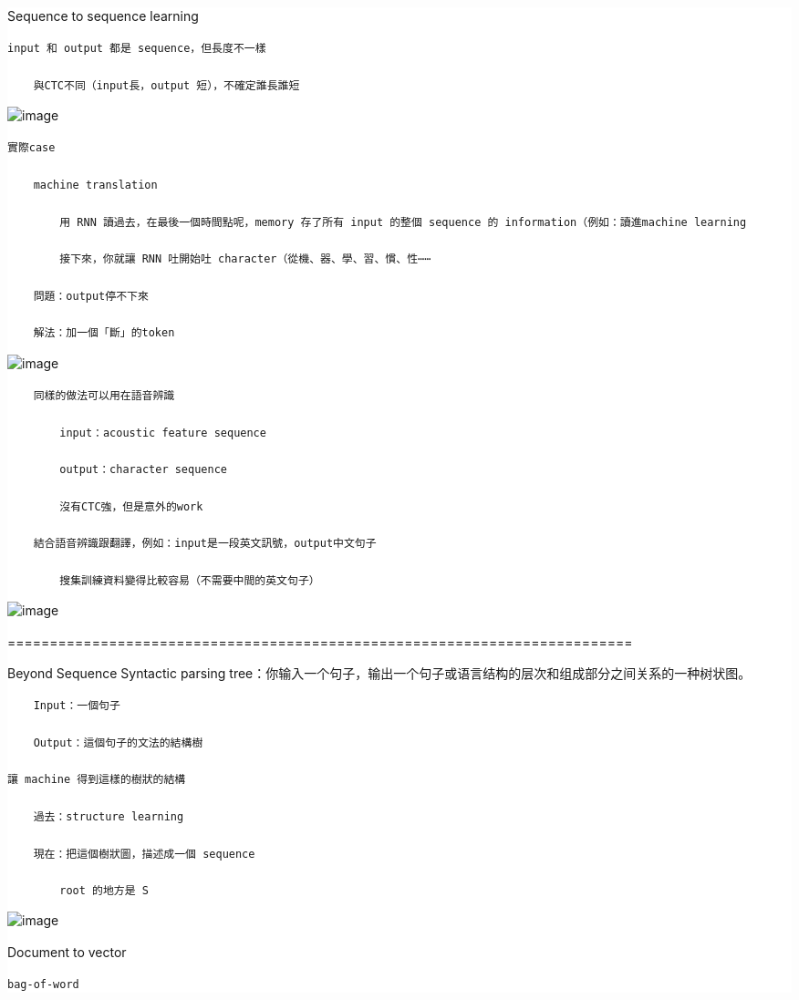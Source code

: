 Sequence to sequence learning
    
    input 和 output 都是 sequence，但長度不一樣

        與CTC不同（input長，output 短），不確定誰長誰短



![image](https://github.com/joycelai140420/MachineLearning/assets/167413809/bad82044-2fea-4921-a31a-39eb451be80d)

    實際case

        machine translation
        
            用 RNN 讀過去，在最後一個時間點呢，memory 存了所有 input 的整個 sequence 的 information（例如：讀進machine learning

            接下來，你就讓 RNN 吐開始吐 character（從機、器、學、習、慣、性⋯⋯

        問題：output停不下來

        解法：加一個「斷」的token


![image](https://github.com/joycelai140420/MachineLearning/assets/167413809/456fdf95-908b-4d93-835d-d988ca5464b6)

        同樣的做法可以用在語音辨識

            input：acoustic feature sequence

            output：character sequence

            沒有CTC強，但是意外的work

        結合語音辨識跟翻譯，例如：input是一段英文訊號，output中文句子

            搜集訓練資料變得比較容易（不需要中間的英文句子）

            

![image](https://github.com/joycelai140420/MachineLearning/assets/167413809/63b8080f-ed95-442a-93ea-f9f035766bac)

==========================================================================

Beyond Sequence
    Syntactic parsing tree：你输入一个句子，输出一个句子或语言结构的层次和组成部分之间关系的一种树状图。
    
        Input：一個句子

        Output：這個句子的文法的結構樹

    讓 machine 得到這樣的樹狀的結構

        過去：structure learning

        現在：把這個樹狀圖，描述成一個 sequence

            root 的地方是 S

![image](https://github.com/joycelai140420/MachineLearning/assets/167413809/817053dc-e3f3-432c-acdb-7a215a373bc8)


Document to vector

    bag-of-word

